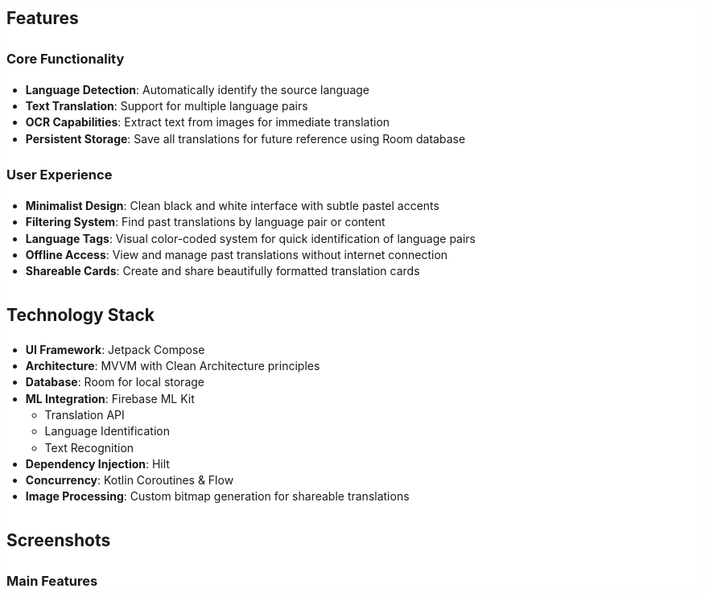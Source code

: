 ## Features

### Core Functionality
- **Language Detection**: Automatically identify the source language
- **Text Translation**: Support for multiple language pairs
- **OCR Capabilities**: Extract text from images for immediate translation
- **Persistent Storage**: Save all translations for future reference using Room database

### User Experience
- **Minimalist Design**: Clean black and white interface with subtle pastel accents
- **Filtering System**: Find past translations by language pair or content
- **Language Tags**: Visual color-coded system for quick identification of language pairs
- **Offline Access**: View and manage past translations without internet connection
- **Shareable Cards**: Create and share beautifully formatted translation cards

## Technology Stack

- **UI Framework**: Jetpack Compose
- **Architecture**: MVVM with Clean Architecture principles
- **Database**: Room for local storage
- **ML Integration**: Firebase ML Kit
    - Translation API
    - Language Identification
    - Text Recognition
- **Dependency Injection**: Hilt
- **Concurrency**: Kotlin Coroutines & Flow
- **Image Processing**: Custom bitmap generation for shareable translations

## Screenshots

### Main Features
<p align="center">